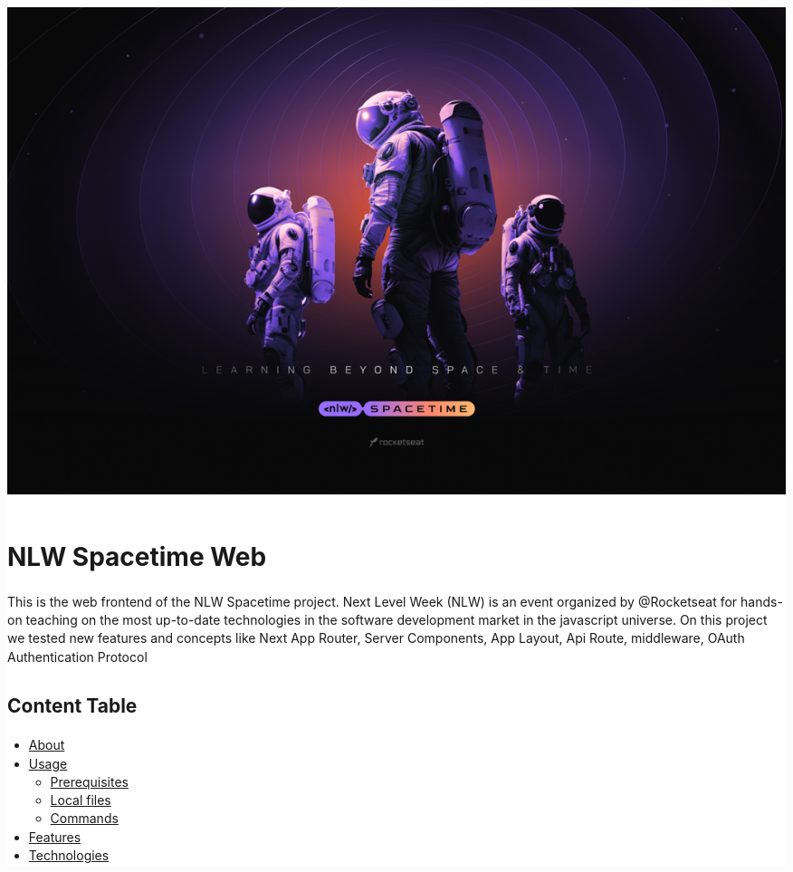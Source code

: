 <h1 align="center">
    <img alt="NextLevelWeek" title="#NextLevelWeek" src="./src/assets/nlw-banner.png" />
</h1>

<div id="about" />

# NLW Spacetime Web

<p>
This is the web frontend of the NLW Spacetime project. Next Level Week (NLW) is an event organized by @Rocketseat for hands-on teaching on the most up-to-date technologies in the software development market in the javascript universe.
On this project we tested new features and concepts like Next App Router, Server Components, App Layout, Api Route, middleware, OAuth Authentication Protocol
</p>

## Content Table

   * [About](#about)
   * [Usage](#usage)
      * [Prerequisites](#prerequisites)
      * [Local files](#local-files)
      * [Commands](#commands)
   * [Features](#features)
   * [Technologies](#technologies)
